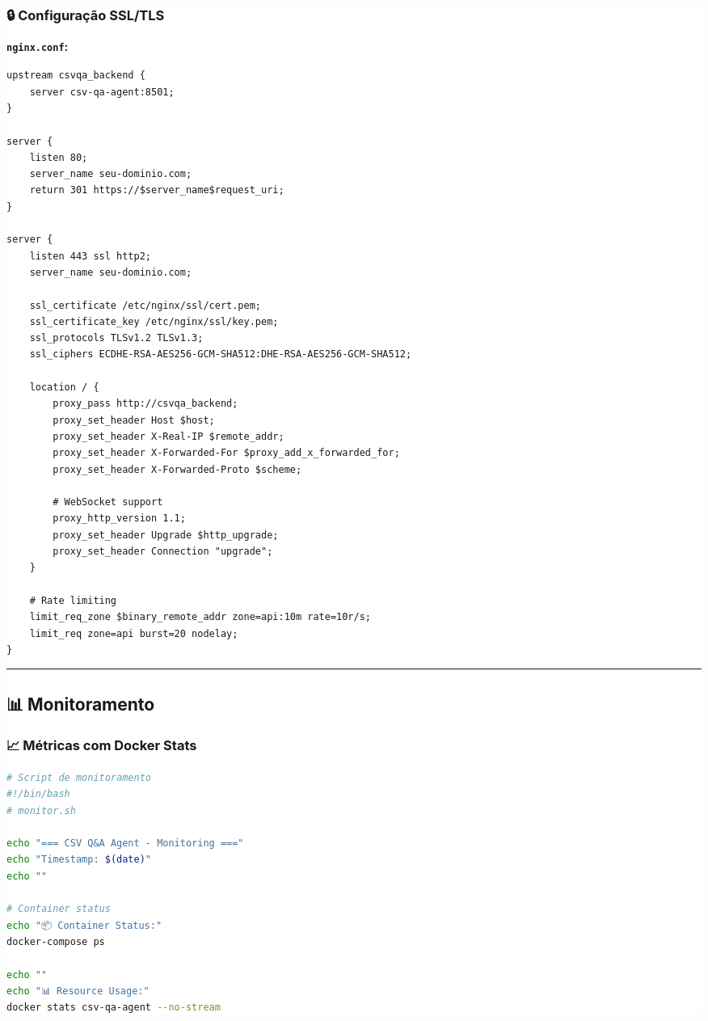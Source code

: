 ### 🔒 Configuração SSL/TLS

**`nginx.conf`:**
```nginx
upstream csvqa_backend {
    server csv-qa-agent:8501;
}

server {
    listen 80;
    server_name seu-dominio.com;
    return 301 https://$server_name$request_uri;
}

server {
    listen 443 ssl http2;
    server_name seu-dominio.com;
    
    ssl_certificate /etc/nginx/ssl/cert.pem;
    ssl_certificate_key /etc/nginx/ssl/key.pem;
    ssl_protocols TLSv1.2 TLSv1.3;
    ssl_ciphers ECDHE-RSA-AES256-GCM-SHA512:DHE-RSA-AES256-GCM-SHA512;
    
    location / {
        proxy_pass http://csvqa_backend;
        proxy_set_header Host $host;
        proxy_set_header X-Real-IP $remote_addr;
        proxy_set_header X-Forwarded-For $proxy_add_x_forwarded_for;
        proxy_set_header X-Forwarded-Proto $scheme;
        
        # WebSocket support
        proxy_http_version 1.1;
        proxy_set_header Upgrade $http_upgrade;
        proxy_set_header Connection "upgrade";
    }
    
    # Rate limiting
    limit_req_zone $binary_remote_addr zone=api:10m rate=10r/s;
    limit_req zone=api burst=20 nodelay;
}
```

---

## 📊 Monitoramento

### 📈 Métricas com Docker Stats

```bash
# Script de monitoramento
#!/bin/bash
# monitor.sh

echo "=== CSV Q&A Agent - Monitoring ==="
echo "Timestamp: $(date)"
echo ""

# Container status
echo "📦 Container Status:"
docker-compose ps

echo ""
echo "📊 Resource Usage:"
docker stats csv-qa-agent --no-stream
```